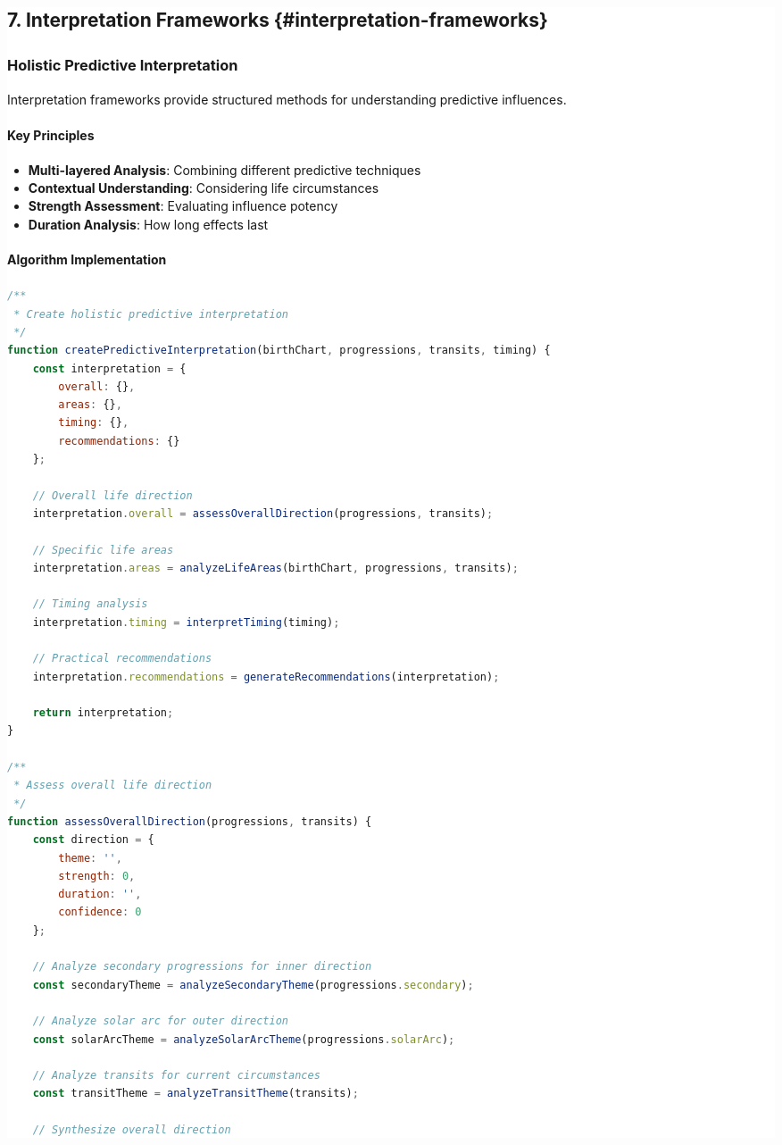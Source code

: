 
## 7. Interpretation Frameworks {#interpretation-frameworks}

### Holistic Predictive Interpretation

Interpretation frameworks provide structured methods for understanding predictive influences.

#### Key Principles
- **Multi-layered Analysis**: Combining different predictive techniques
- **Contextual Understanding**: Considering life circumstances
- **Strength Assessment**: Evaluating influence potency
- **Duration Analysis**: How long effects last

#### Algorithm Implementation

```javascript
/**
 * Create holistic predictive interpretation
 */
function createPredictiveInterpretation(birthChart, progressions, transits, timing) {
    const interpretation = {
        overall: {},
        areas: {},
        timing: {},
        recommendations: {}
    };

    // Overall life direction
    interpretation.overall = assessOverallDirection(progressions, transits);

    // Specific life areas
    interpretation.areas = analyzeLifeAreas(birthChart, progressions, transits);

    // Timing analysis
    interpretation.timing = interpretTiming(timing);

    // Practical recommendations
    interpretation.recommendations = generateRecommendations(interpretation);

    return interpretation;
}

/**
 * Assess overall life direction
 */
function assessOverallDirection(progressions, transits) {
    const direction = {
        theme: '',
        strength: 0,
        duration: '',
        confidence: 0
    };

    // Analyze secondary progressions for inner direction
    const secondaryTheme = analyzeSecondaryTheme(progressions.secondary);

    // Analyze solar arc for outer direction
    const solarArcTheme = analyzeSolarArcTheme(progressions.solarArc);

    // Analyze transits for current circumstances
    const transitTheme = analyzeTransitTheme(transits);

    // Synthesize overall direction
```